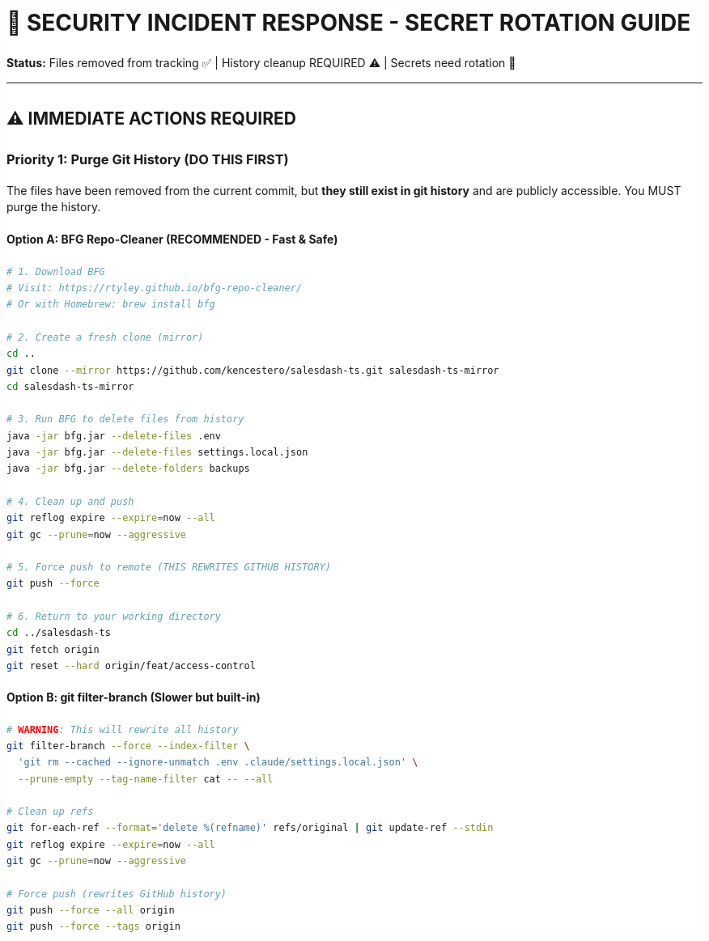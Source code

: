 # 🚨 SECURITY INCIDENT RESPONSE - SECRET ROTATION GUIDE

**Status:** Files removed from tracking ✅ | History cleanup REQUIRED ⚠️ | Secrets need rotation 🔴

---

## ⚠️ IMMEDIATE ACTIONS REQUIRED

### Priority 1: Purge Git History (DO THIS FIRST)

The files have been removed from the current commit, but **they still exist in git history** and are publicly accessible. You MUST purge the history.

#### Option A: BFG Repo-Cleaner (RECOMMENDED - Fast & Safe)

```bash
# 1. Download BFG
# Visit: https://rtyley.github.io/bfg-repo-cleaner/
# Or with Homebrew: brew install bfg

# 2. Create a fresh clone (mirror)
cd ..
git clone --mirror https://github.com/kencestero/salesdash-ts.git salesdash-ts-mirror
cd salesdash-ts-mirror

# 3. Run BFG to delete files from history
java -jar bfg.jar --delete-files .env
java -jar bfg.jar --delete-files settings.local.json
java -jar bfg.jar --delete-folders backups

# 4. Clean up and push
git reflog expire --expire=now --all
git gc --prune=now --aggressive

# 5. Force push to remote (THIS REWRITES GITHUB HISTORY)
git push --force

# 6. Return to your working directory
cd ../salesdash-ts
git fetch origin
git reset --hard origin/feat/access-control
```

#### Option B: git filter-branch (Slower but built-in)

```bash
# WARNING: This will rewrite all history
git filter-branch --force --index-filter \
  'git rm --cached --ignore-unmatch .env .claude/settings.local.json' \
  --prune-empty --tag-name-filter cat -- --all

# Clean up refs
git for-each-ref --format='delete %(refname)' refs/original | git update-ref --stdin
git reflog expire --expire=now --all
git gc --prune=now --aggressive

# Force push (rewrites GitHub history)
git push --force --all origin
git push --force --tags origin
```
